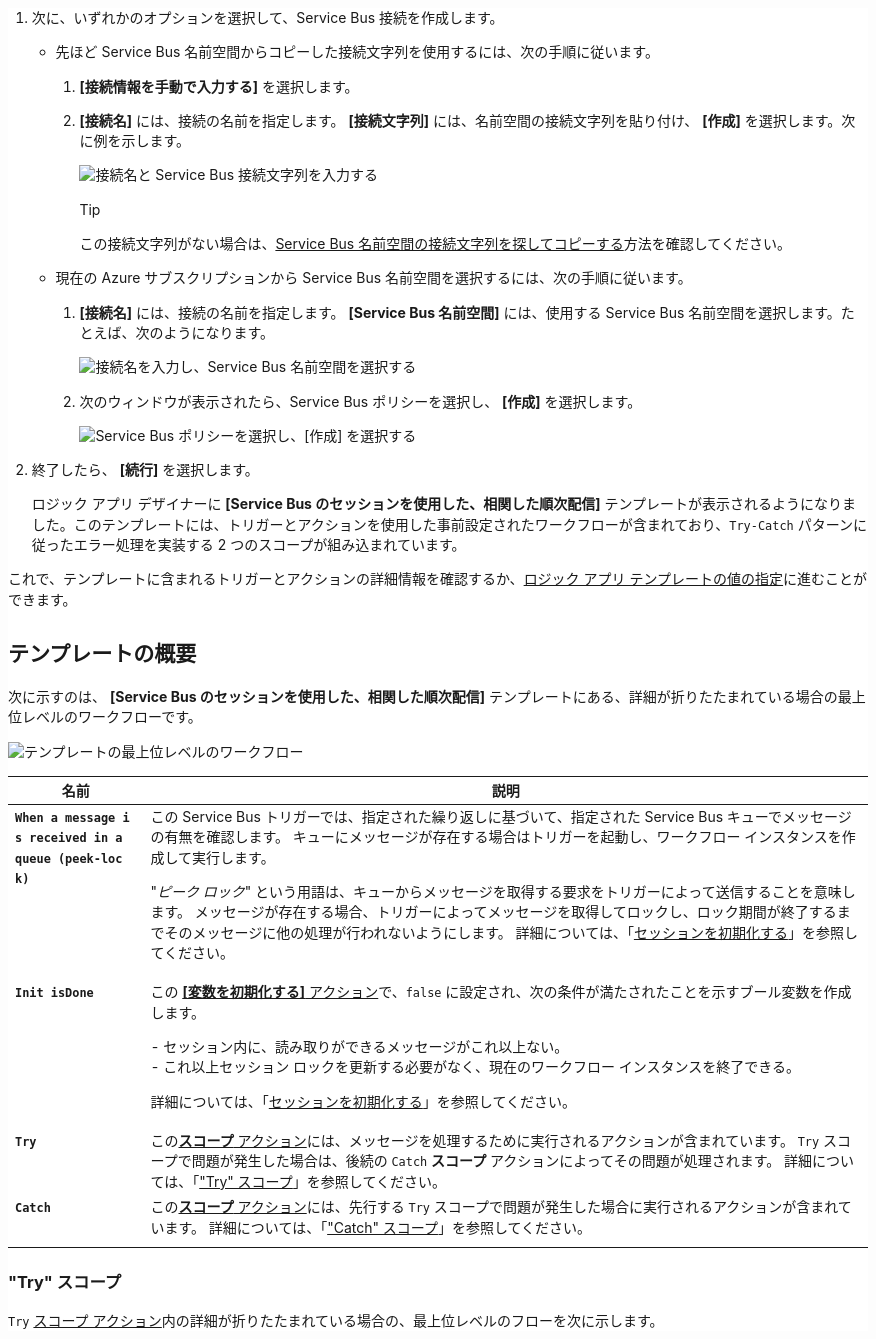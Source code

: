 1. 次に、いずれかのオプションを選択して、Service Bus 接続を作成します。

   * 先ほど Service Bus 名前空間からコピーした接続文字列を使用するには、次の手順に従います。

     1. **[接続情報を手動で入力する]** を選択します。

     1. **[接続名]** には、接続の名前を指定します。 **[接続文字列]** には、名前空間の接続文字列を貼り付け、 **[作成]** を選択します。次に例を示します。

        ![接続名と Service Bus 接続文字列を入力する](./media/send-related-messages-sequential-convoy/provide-service-bus-connection-string.png)

        > [!TIP]
        > この接続文字列がない場合は、[Service Bus 名前空間の接続文字列を探してコピーする](#permissions-connection-string)方法を確認してください。

   * 現在の Azure サブスクリプションから Service Bus 名前空間を選択するには、次の手順に従います。

     1. **[接続名]** には、接続の名前を指定します。 **[Service Bus 名前空間]** には、使用する Service Bus 名前空間を選択します。たとえば、次のようになります。

        ![接続名を入力し、Service Bus 名前空間を選択する](./media/send-related-messages-sequential-convoy/create-service-bus-connection.png)

     1. 次のウィンドウが表示されたら、Service Bus ポリシーを選択し、 **[作成]** を選択します。

        ![Service Bus ポリシーを選択し、[作成] を選択する](./media/send-related-messages-sequential-convoy/create-service-bus-connection-2.png)

1. 終了したら、 **[続行]** を選択します。

   ロジック アプリ デザイナーに **[Service Bus のセッションを使用した、相関した順次配信]** テンプレートが表示されるようになりました。このテンプレートには、トリガーとアクションを使用した事前設定されたワークフローが含まれており、`Try-Catch` パターンに従ったエラー処理を実装する 2 つのスコープが組み込まれています。

これで、テンプレートに含まれるトリガーとアクションの詳細情報を確認するか、[ロジック アプリ テンプレートの値の指定](#complete-template)に進むことができます。

<a name="template-summary"></a>

## <a name="template-summary"></a>テンプレートの概要

次に示すのは、 **[Service Bus のセッションを使用した、相関した順次配信]** テンプレートにある、詳細が折りたたまれている場合の最上位レベルのワークフローです。

![テンプレートの最上位レベルのワークフロー](./media/send-related-messages-sequential-convoy/template-top-level-flow.png)

| 名前 | 説明 |
|------|-------------|
| **`When a message is received in a queue (peek-lock)`** | この Service Bus トリガーでは、指定された繰り返しに基づいて、指定された Service Bus キューでメッセージの有無を確認します。 キューにメッセージが存在する場合はトリガーを起動し、ワークフロー インスタンスを作成して実行します。 <p><p>"*ピーク ロック*" という用語は、キューからメッセージを取得する要求をトリガーによって送信することを意味します。 メッセージが存在する場合、トリガーによってメッセージを取得してロックし、ロック期間が終了するまでそのメッセージに他の処理が行われないようにします。 詳細については、「[セッションを初期化する](#initialize-session)」を参照してください。 |
| **`Init isDone`** | この [ **[変数を初期化する]** アクション](../logic-apps/logic-apps-create-variables-store-values.md#initialize-variable)で、`false` に設定され、次の条件が満たされたことを示すブール変数を作成します。 <p><p>- セッション内に、読み取りができるメッセージがこれ以上ない。 <br>- これ以上セッション ロックを更新する必要がなく、現在のワークフロー インスタンスを終了できる。 <p><p>詳細については、「[セッションを初期化する](#initialize-session)」を参照してください。 |
| **`Try`** | この[**スコープ** アクション](../logic-apps/logic-apps-control-flow-run-steps-group-scopes.md)には、メッセージを処理するために実行されるアクションが含まれています。 `Try` スコープで問題が発生した場合は、後続の `Catch` **スコープ** アクションによってその問題が処理されます。 詳細については、「["Try" スコープ](#try-scope)」を参照してください。 |
| **`Catch`**| この[**スコープ** アクション](../logic-apps/logic-apps-control-flow-run-steps-group-scopes.md)には、先行する `Try` スコープで問題が発生した場合に実行されるアクションが含まれています。 詳細については、「["Catch" スコープ](#catch-scope)」を参照してください。 |
|||

<a name="try-scope"></a>

### <a name="try-scope"></a>"Try" スコープ

`Try` [スコープ アクション](../logic-apps/logic-apps-control-flow-run-steps-group-scopes.md)内の詳細が折りたたまれている場合の、最上位レベルのフローを次に示します。
